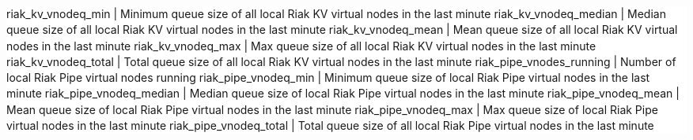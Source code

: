 riak_kv_vnodeq_min            | Minimum queue size of all local Riak KV virtual nodes in the last minute
riak_kv_vnodeq_median         | Median queue size of all local Riak KV virtual nodes in the last minute
riak_kv_vnodeq_mean           | Mean queue size of all local Riak KV virtual nodes in the last minute
riak_kv_vnodeq_max            | Max queue size of all local Riak KV virtual nodes in the last minute
riak_kv_vnodeq_total          | Total queue size of all local Riak KV virtual nodes in the last minute
riak_pipe_vnodes_running      | Number of local Riak Pipe virtual nodes running
riak_pipe_vnodeq_min          | Minimum queue size of local Riak Pipe virtual nodes in the last minute
riak_pipe_vnodeq_median       | Median queue size of local Riak Pipe virtual nodes in the last minute
riak_pipe_vnodeq_mean         | Mean queue size of local Riak Pipe virtual nodes in the last minute
riak_pipe_vnodeq_max          | Max queue size of local Riak Pipe virtual nodes in the last minute
riak_pipe_vnodeq_total        | Total queue size of all local Riak Pipe virtual nodes in the last minute

